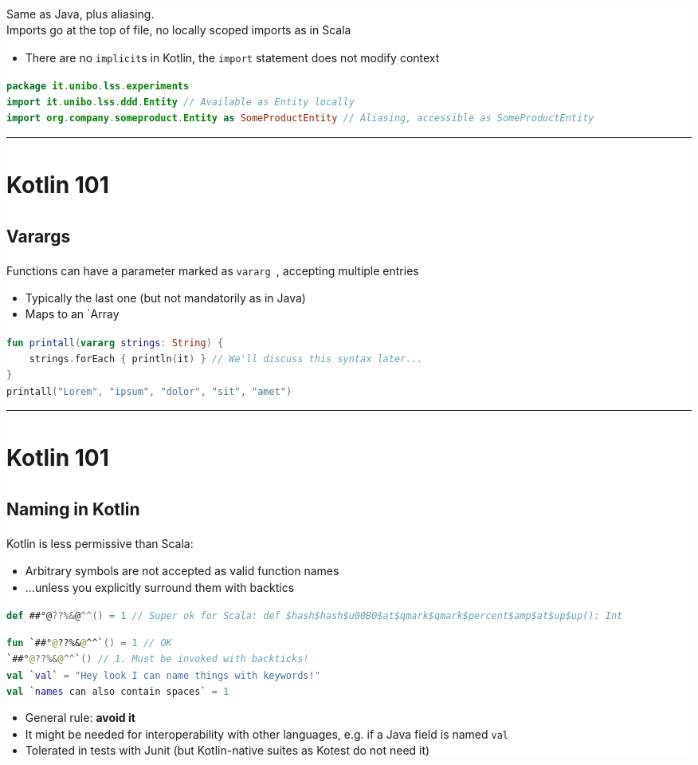 Same as Java, plus aliasing.
<br/>
Imports go at the top of file, no locally scoped imports as in Scala
* There are no `implicit`s in Kotlin, the `import` statement does not modify context


```kotlin
package it.unibo.lss.experiments
import it.unibo.lss.ddd.Entity // Available as Entity locally
import org.company.someproduct.Entity as SomeProductEntity // Aliasing, accessible as SomeProductEntity
```

---

# Kotlin 101

## Varargs

Functions can have a parameter marked as `vararg `, accepting multiple entries
* Typically the last one (but not mandatorily as in Java)
* Maps to an `Array<out >

```kotlin
fun printall(vararg strings: String) {
    strings.forEach { println(it) } // We'll discuss this syntax later...
}
printall("Lorem", "ipsum", "dolor", "sit", "amet")
```

---

# Kotlin 101

## Naming in Kotlin

Kotlin is less permissive than Scala:
* Arbitrary symbols are not accepted as valid function names
* ...unless you explicitly surround them with backtics

```scala
def ##°@??%&@^^() = 1 // Super ok for Scala: def $hash$hash$u00B0$at$qmark$qmark$percent$amp$at$up$up(): Int
```
```kotlin
fun `##°@??%&@^^`() = 1 // OK
`##°@??%&@^^`() // 1. Must be invoked with backticks!
val `val` = "Hey look I can name things with keywords!"
val `names can also contain spaces` = 1
```

* General rule: **avoid it**
* It might be needed for interoperability with other languages, e.g. if a Java field is named `val`
* Tolerated in tests with Junit (but Kotlin-native suites as Kotest do not need it)
